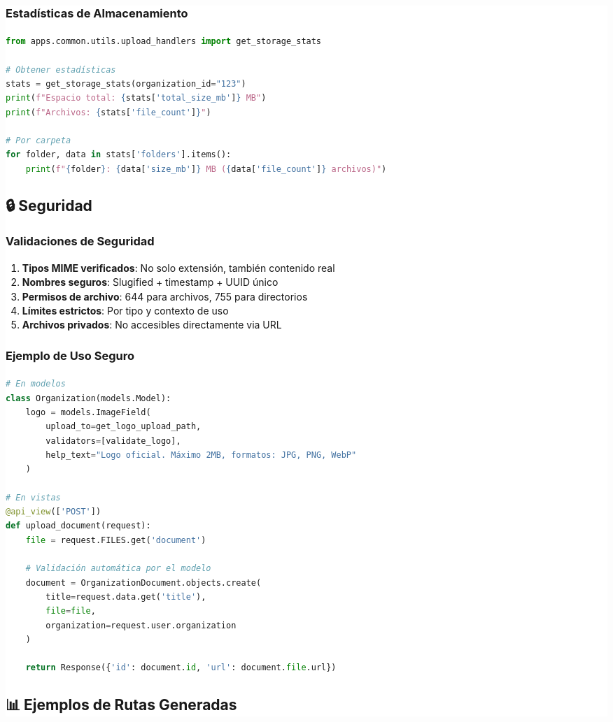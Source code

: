 ### Estadísticas de Almacenamiento

```python
from apps.common.utils.upload_handlers import get_storage_stats

# Obtener estadísticas
stats = get_storage_stats(organization_id="123")
print(f"Espacio total: {stats['total_size_mb']} MB")
print(f"Archivos: {stats['file_count']}")

# Por carpeta
for folder, data in stats['folders'].items():
    print(f"{folder}: {data['size_mb']} MB ({data['file_count']} archivos)")
```

## 🔒 Seguridad

### Validaciones de Seguridad

1. **Tipos MIME verificados**: No solo extensión, también contenido real
2. **Nombres seguros**: Slugified + timestamp + UUID único
3. **Permisos de archivo**: 644 para archivos, 755 para directorios
4. **Límites estrictos**: Por tipo y contexto de uso
5. **Archivos privados**: No accesibles directamente via URL

### Ejemplo de Uso Seguro

```python
# En modelos
class Organization(models.Model):
    logo = models.ImageField(
        upload_to=get_logo_upload_path,
        validators=[validate_logo],
        help_text="Logo oficial. Máximo 2MB, formatos: JPG, PNG, WebP"
    )

# En vistas
@api_view(['POST'])
def upload_document(request):
    file = request.FILES.get('document')
    
    # Validación automática por el modelo
    document = OrganizationDocument.objects.create(
        title=request.data.get('title'),
        file=file,
        organization=request.user.organization
    )
    
    return Response({'id': document.id, 'url': document.file.url})
```

## 📊 Ejemplos de Rutas Generadas
